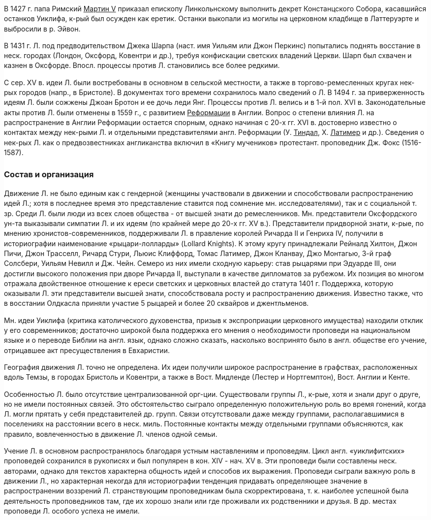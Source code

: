 В 1427 г. папа Римский [Мартин V](<https://pravenc.ru/text/Мартин V.html>) приказал епископу Линкольнскому выполнить декрет Констанцского Собора, касавшийся останков Уиклифа, к-рый был осужден как еретик. Останки выкопали из могилы на церковном кладбище в Латтеруэрте и выбросили в р. Эйвон.

В 1431 г. Л. под предводительством Джека Шарпа (наст. имя Уильям или Джон Перкинс) попытались поднять восстание в неск. городах (Лондон, Оксфорд, Ковентри и др.), требуя конфискации светских владений Церкви. Шарп был схвачен и казнен в Оксфорде. Впосл. процессы против Л. становились все более редкими.

С сер. XV в. идеи Л. были востребованы в основном в сельской местности, а также в торгово-ремесленных кругах нек-рых городов (напр., в Бристоле). В документах того времени сохранилось мало сведений о Л. В 1494 г. за приверженность идеям Л. были сожжены Джоан Бротон и ее дочь леди Янг. Процессы против Л. велись и в 1-й пол. XVI в. Законодательные акты против Л. были отменены в 1559 г., с развитием [Реформации](https://pravenc.ru/text/Реформация.html) в Англии. Вопрос о степени влияния Л. на распространение в Англии Реформации остается спорным, однако начиная с 20-х гг. XVI в. достоверно известно о контактах между нек-рыми Л. и отдельными представителями англ. Реформации (У. [Тиндал](https://pravenc.ru/text/Тиндал.html), Х. [Латимер](https://pravenc.ru/text/Латимер.html) и др.). Сведения о нек-рых Л. как о предвозвестниках англиканства включил в «Книгу мучеников» протестант. проповедник Дж. Фокс (1516-1587).

### Состав и организация

Движение Л. не было единым как с гендерной (женщины участвовали в движении и способствовали распространению идей Л.; хотя в последнее время это представление ставится под сомнение мн. исследователями), так и с социальной т. зр. Среди Л. были люди из всех слоев общества - от высшей знати до ремесленников. Мн. представители Оксфордского ун-та выказывали симпатии Л. и их идеям (по крайней мере до 20-х гг. XV в.). Представители придворной знати, к-рые, по мнению хронистов-современников, поддерживали Л. в правление королей Ричарда II и Генриха IV, получили в историографии наименование «рыцари-лолларды» (Lollard Knights). К этому кругу принадлежали Рейналд Хилтон, Джон Пичи, Джон Трасселл, Ричард Стури, Льюис Клиффорд, Томас Латимер, Джон Кланвау, Джо Монтагью, 3-й граф Солсбери, Уильям Невилл и Дж. Чейн. Семеро из них имели сходную карьеру: став рыцарями при Эдуарде III, они достигли высокого положения при дворе Ричарда II, выступали в качестве дипломатов за рубежом. Их позиция во многом отражала двойственное отношение к ереси светских и церковных властей до статута 1401 г. Поддержка, которую оказывали Л. эти представители высшей знати, способствовала росту и распространению движения. Известно также, что в восстании Олдкасла приняли участие 5 рыцарей и более 20 сквайров и джентльменов.

Мн. идеи Уиклифа (критика католического духовенства, призыв к экспроприации церковного имущества) находили отклик у его современников; достаточно широкой была поддержка его мнения о необходимости проповеди на национальном языке и о переводе Библии на англ. язык, однако сложно сказать, насколько воспринято было в англ. обществе его учение, отрицавшее акт пресуществления в Евхаристии.

География движения Л. точно не определена. Их идеи получили широкое распространение в графствах, расположенных вдоль Темзы, в городах Бристоль и Ковентри, а также в Вост. Мидленде (Лестер и Нортгемптон), Вост. Англии и Кенте.

Особенностью Л. было отсутствие централизованной орг-ции. Существовали группы Л., к-рые, хотя и знали друг о друге, но не имели постоянных связей. Это обстоятельство сыграло определенную положительную роль во время гонений, когда Л. могли прятать у себя представителей др. групп. Связи отсутствовали даже между группами, располагавшимися в поселениях на расстоянии всего в неск. миль. Постоянные контакты между отдельными группами объясняются, как правило, вовлеченностью в движение Л. членов одной семьи.

Учение Л. в основном распространялось благодаря устным наставлениям и проповедям. Цикл англ. «уиклифитских» проповедей сохранился в рукописях и был популярен в кон. XIV - нач. XV в. Эти проповеди были составлены неск. авторами, однако для текстов характерна общность идей и способов их выражения. Проповеди сыграли важную роль в движении Л., но характерная некогда для историографии тенденция придавать определяющее значение в распространении воззрений Л. странствующим проповедникам была скорректирована, т. к. наиболее успешной была деятельность проповедников там, где их хорошо знали или где проживали их родственники и друзья. В др. местах проповеди Л. особого успеха не имели.
